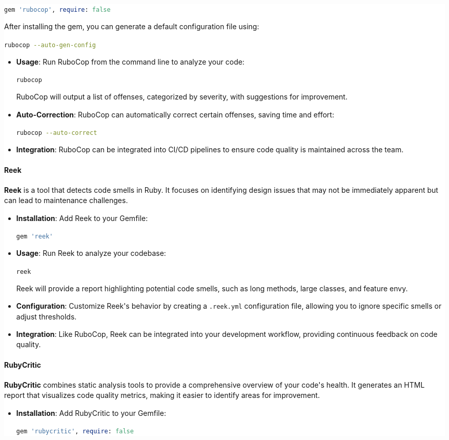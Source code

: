   ```ruby
  gem 'rubocop', require: false
  ```

  After installing the gem, you can generate a default configuration file using:

  ```bash
  rubocop --auto-gen-config
  ```

- **Usage**: Run RuboCop from the command line to analyze your code:

  ```bash
  rubocop
  ```

  RuboCop will output a list of offenses, categorized by severity, with suggestions for improvement.

- **Auto-Correction**: RuboCop can automatically correct certain offenses, saving time and effort:

  ```bash
  rubocop --auto-correct
  ```

- **Integration**: RuboCop can be integrated into CI/CD pipelines to ensure code quality is maintained across the team.

#### Reek

**Reek** is a tool that detects code smells in Ruby. It focuses on identifying design issues that may not be immediately apparent but can lead to maintenance challenges.

- **Installation**: Add Reek to your Gemfile:

  ```ruby
  gem 'reek'
  ```

- **Usage**: Run Reek to analyze your codebase:

  ```bash
  reek
  ```

  Reek will provide a report highlighting potential code smells, such as long methods, large classes, and feature envy.

- **Configuration**: Customize Reek's behavior by creating a `.reek.yml` configuration file, allowing you to ignore specific smells or adjust thresholds.

- **Integration**: Like RuboCop, Reek can be integrated into your development workflow, providing continuous feedback on code quality.

#### RubyCritic

**RubyCritic** combines static analysis tools to provide a comprehensive overview of your code's health. It generates an HTML report that visualizes code quality metrics, making it easier to identify areas for improvement.

- **Installation**: Add RubyCritic to your Gemfile:

  ```ruby
  gem 'rubycritic', require: false
  ```
